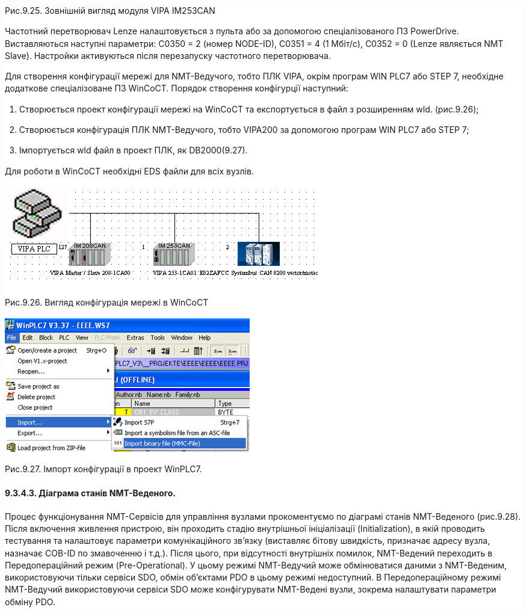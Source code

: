 Рис.9.25. Зовнішній вигляд модуля VIPA IM253CAN

  Частотний перетворювач Lenze налаштовується з пульта або за допомогою спеціалізованого ПЗ PowerDrive. Виставляються наступні параметри: C0350 = 2 (номер NODE-ID), C0351 = 4 (1 Мбіт/с), C0352 = 0 (Lenze являється NMT Slave). Настройки активуються після перезапуску частотного перетворювача. 

 Для створення конфігурації мережі для NMT-Ведучого, тобто ПЛК VIPA, окрім програм WIN PLC7  або STEP 7, необхідне додаткове спеціалізоване ПЗ WinCoCT. Порядок створення конфігурції наступний:

1. Створюється проект конфігурації мережі на WinCoCT та експортується в файл з розширенням wld. (рис.9.26);

2. Створюється конфігурація ПЛК NMT-Ведучого, тобто VIPA200 за допомогою програм WIN PLC7  або STEP 7;

3. Імпортується wld файл в проект ПЛК, як DB2000(9.27). 

Для роботи в WinCoCT необхідні EDS файли для всіх вузлів. 

![img](media9/9_26.png)

Рис.9.26. Вигляд конфігурація мережі в WinCoCT

![img](media9/9_27.png)

Рис.9.27. Імпорт конфігурації в проект WinPLC7. 

#### 9.3.4.3. Діаграма станів NMT-Веденого. 

Процес функціонування NMT-Сервісів для управління вузлами прокоментуємо по діаграмі станів NMT-Веденого (рис.9.28). Після включення живлення пристрою, він проходить стадію внутрішньої ініціалізації (Initialization), в якій проводить тестування та налаштовує параметри комунікаційного зв’язку (виставляє бітову швидкість, призначає адресу вузла, назначає COB-ID по змавоченню і т.д.). Після цього, при відсутності внутрішніх помилок, NMT-Ведений переходить в Передопераційний режим (Pre-Operational). У цьому режимі NMT-Ведучий може обмінюватися даними з NMT-Веденим, використовуючи тільки сервіси SDO, обмін об’єктами PDO в цьому режимі недоступний. В Передопераційному режимі NMT-Ведучий використовуючи сервіси SDO може конфігурувати NMT-Ведені вузли, зокрема налаштувати параметри обміну PDO. 

